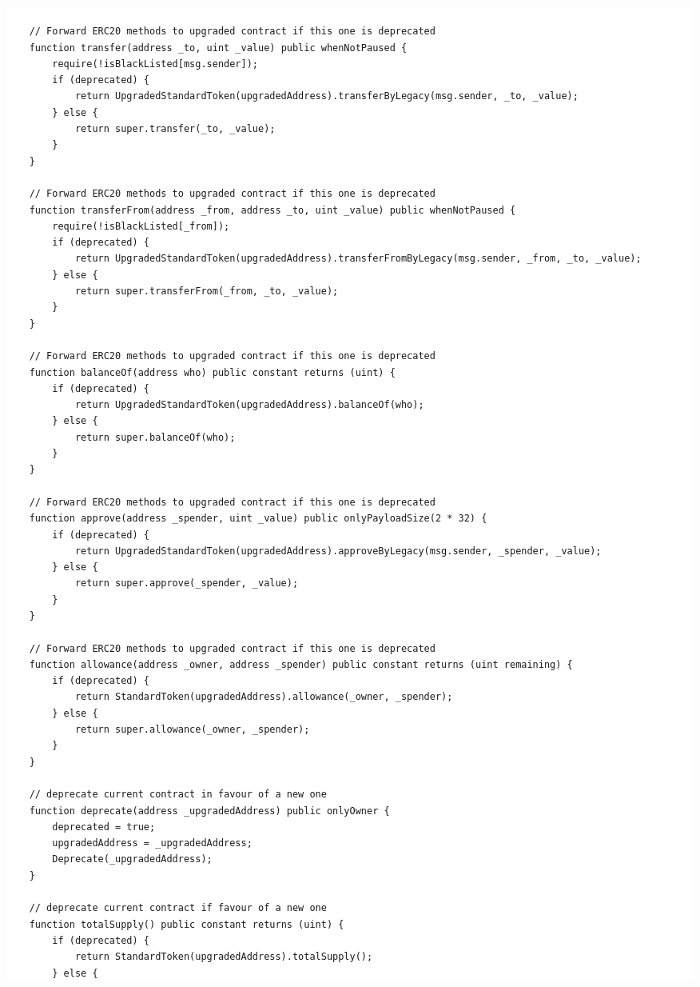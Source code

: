 ```solidity

    // Forward ERC20 methods to upgraded contract if this one is deprecated
    function transfer(address _to, uint _value) public whenNotPaused {
        require(!isBlackListed[msg.sender]);
        if (deprecated) {
            return UpgradedStandardToken(upgradedAddress).transferByLegacy(msg.sender, _to, _value);
        } else {
            return super.transfer(_to, _value);
        }
    }

    // Forward ERC20 methods to upgraded contract if this one is deprecated
    function transferFrom(address _from, address _to, uint _value) public whenNotPaused {
        require(!isBlackListed[_from]);
        if (deprecated) {
            return UpgradedStandardToken(upgradedAddress).transferFromByLegacy(msg.sender, _from, _to, _value);
        } else {
            return super.transferFrom(_from, _to, _value);
        }
    }

    // Forward ERC20 methods to upgraded contract if this one is deprecated
    function balanceOf(address who) public constant returns (uint) {
        if (deprecated) {
            return UpgradedStandardToken(upgradedAddress).balanceOf(who);
        } else {
            return super.balanceOf(who);
        }
    }

    // Forward ERC20 methods to upgraded contract if this one is deprecated
    function approve(address _spender, uint _value) public onlyPayloadSize(2 * 32) {
        if (deprecated) {
            return UpgradedStandardToken(upgradedAddress).approveByLegacy(msg.sender, _spender, _value);
        } else {
            return super.approve(_spender, _value);
        }
    }

    // Forward ERC20 methods to upgraded contract if this one is deprecated
    function allowance(address _owner, address _spender) public constant returns (uint remaining) {
        if (deprecated) {
            return StandardToken(upgradedAddress).allowance(_owner, _spender);
        } else {
            return super.allowance(_owner, _spender);
        }
    }

    // deprecate current contract in favour of a new one
    function deprecate(address _upgradedAddress) public onlyOwner {
        deprecated = true;
        upgradedAddress = _upgradedAddress;
        Deprecate(_upgradedAddress);
    }

    // deprecate current contract if favour of a new one
    function totalSupply() public constant returns (uint) {
        if (deprecated) {
            return StandardToken(upgradedAddress).totalSupply();
        } else {
```